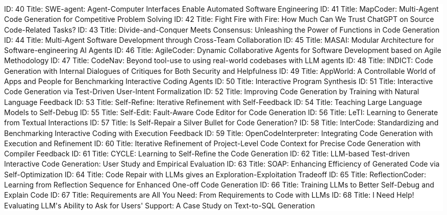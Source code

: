 ID: 40
Title: SWE-agent: Agent-Computer Interfaces Enable Automated Software Engineering
ID: 41
Title: MapCoder: Multi-Agent Code Generation for Competitive Problem Solving
ID: 42
Title: Fight Fire with Fire: How Much Can We Trust ChatGPT on Source Code-Related Tasks?
ID: 43
Title: Divide-and-Conquer Meets Consensus: Unleashing the Power of Functions in Code Generation
ID: 44
Title: Multi-Agent Software Development through Cross-Team Collaboration
ID: 45
Title: MASAI: Modular Architecture for Software-engineering AI Agents
ID: 46
Title: AgileCoder: Dynamic Collaborative Agents for Software Development based on Agile Methodology
ID: 47
Title: CodeNav: Beyond tool-use to using real-world codebases with LLM agents
ID: 48
Title: INDICT: Code Generation with Internal Dialogues of Critiques for Both Security and Helpfulness
ID: 49
Title: AppWorld: A Controllable World of Apps and People for Benchmarking Interactive Coding Agents
ID: 50
Title: Interactive Program Synthesis
ID: 51
Title: Interactive Code Generation via Test-Driven User-Intent Formalization
ID: 52
Title: Improving Code Generation by Training with Natural Language Feedback
ID: 53
Title: Self-Refine: Iterative Refinement with Self-Feedback
ID: 54
Title: Teaching Large Language Models to Self-Debug
ID: 55
Title: Self-Edit: Fault-Aware Code Editor for Code Generation
ID: 56
Title: LeTI: Learning to Generate from Textual Interactions
ID: 57
Title: Is Self-Repair a Silver Bullet for Code Generation?
ID: 58
Title: InterCode: Standardizing and Benchmarking Interactive Coding with Execution Feedback
ID: 59
Title: OpenCodeInterpreter: Integrating Code Generation with Execution and Refinement
ID: 60
Title: Iterative Refinement of Project-Level Code Context for Precise Code Generation with Compiler Feedback
ID: 61
Title: CYCLE: Learning to Self-Refine the Code Generation
ID: 62
Title: LLM-based Test-driven Interactive Code Generation: User Study and Empirical Evaluation
ID: 63
Title: SOAP: Enhancing Efficiency of Generated Code via Self-Optimization
ID: 64
Title: Code Repair with LLMs gives an Exploration-Exploitation Tradeoff
ID: 65
Title: ReflectionCoder: Learning from Reflection Sequence for Enhanced One-off Code Generation
ID: 66
Title: Training LLMs to Better Self-Debug and Explain Code
ID: 67
Title: Requirements are All You Need: From Requirements to Code with LLMs
ID: 68
Title: I Need Help! Evaluating LLM's Ability to Ask for Users' Support: A Case Study on Text-to-SQL Generation
